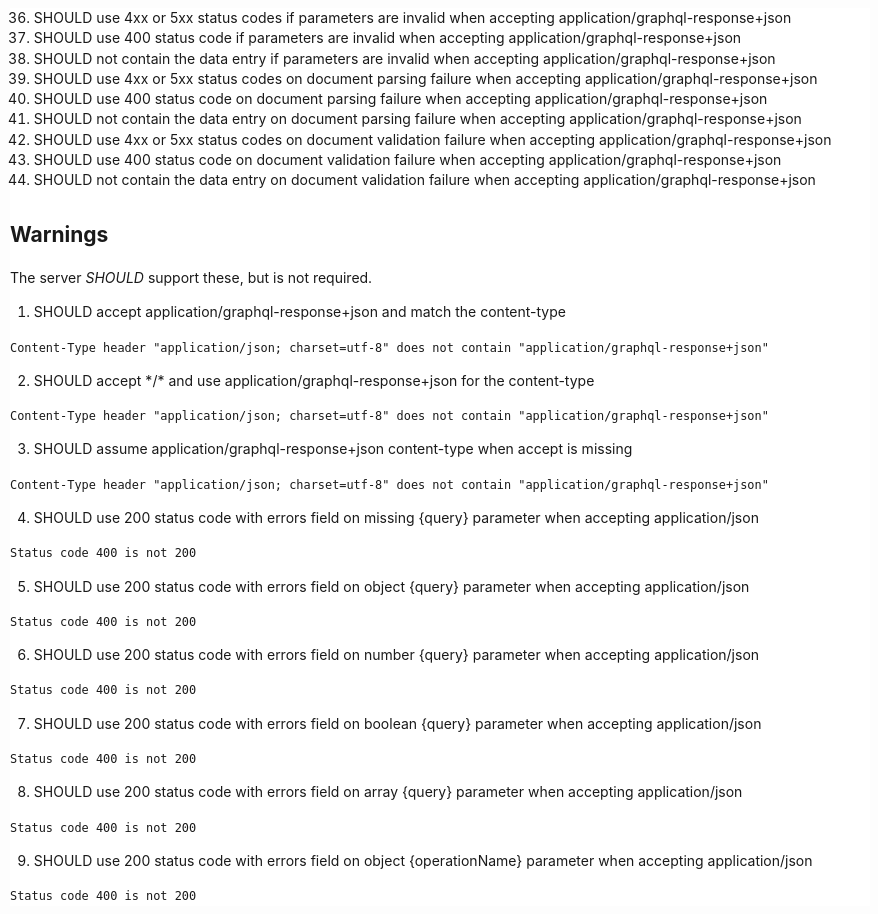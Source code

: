 36. SHOULD use 4xx or 5xx status codes if parameters are invalid when accepting application/graphql-response+json
37. SHOULD use 400 status code if parameters are invalid when accepting application/graphql-response+json
38. SHOULD not contain the data entry if parameters are invalid when accepting application/graphql-response+json
39. SHOULD use 4xx or 5xx status codes on document parsing failure when accepting application/graphql-response+json
40. SHOULD use 400 status code on document parsing failure when accepting application/graphql-response+json
41. SHOULD not contain the data entry on document parsing failure when accepting application/graphql-response+json
42. SHOULD use 4xx or 5xx status codes on document validation failure when accepting application/graphql-response+json
43. SHOULD use 400 status code on document validation failure when accepting application/graphql-response+json
44. SHOULD not contain the data entry on document validation failure when accepting application/graphql-response+json

## Warnings
The server _SHOULD_ support these, but is not required.
1. SHOULD accept application/graphql-response+json and match the content-type<br />
```
Content-Type header "application/json; charset=utf-8" does not contain "application/graphql-response+json"
```
2. SHOULD accept \*/\* and use application/graphql-response+json for the content-type<br />
```
Content-Type header "application/json; charset=utf-8" does not contain "application/graphql-response+json"
```
3. SHOULD assume application/graphql-response+json content-type when accept is missing<br />
```
Content-Type header "application/json; charset=utf-8" does not contain "application/graphql-response+json"
```
4. SHOULD use 200 status code with errors field on missing {query} parameter when accepting application/json<br />
```
Status code 400 is not 200
```
5. SHOULD use 200 status code with errors field on object {query} parameter when accepting application/json<br />
```
Status code 400 is not 200
```
6. SHOULD use 200 status code with errors field on number {query} parameter when accepting application/json<br />
```
Status code 400 is not 200
```
7. SHOULD use 200 status code with errors field on boolean {query} parameter when accepting application/json<br />
```
Status code 400 is not 200
```
8. SHOULD use 200 status code with errors field on array {query} parameter when accepting application/json<br />
```
Status code 400 is not 200
```
9. SHOULD use 200 status code with errors field on object {operationName} parameter when accepting application/json<br />
```
Status code 400 is not 200
```